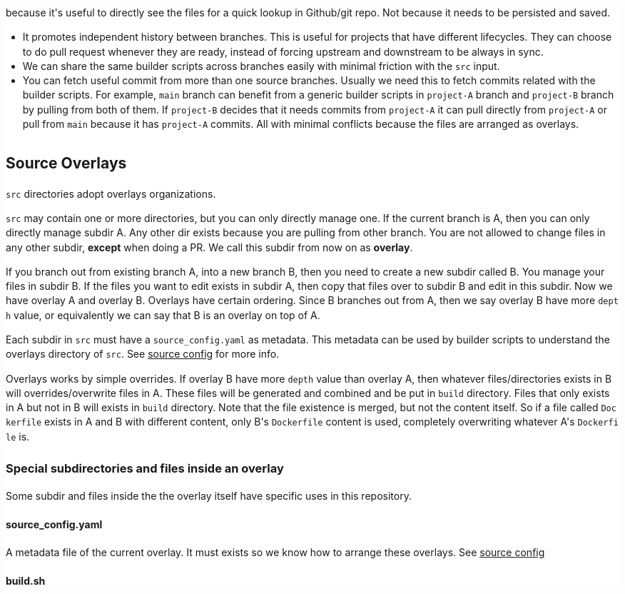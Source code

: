   because it's useful to directly see the files for a quick lookup in Github/git repo. Not because it needs to be persisted and saved.
- It promotes independent history between branches. This is useful for projects that have different lifecycles. They can choose to do pull request whenever they
  are ready, instead of forcing upstream and downstream to be always in sync.
- We can share the same builder scripts across branches easily with minimal friction with the `src` input.
- You can fetch useful commit from more than one source branches. Usually we need this to fetch commits related with the builder scripts. For example, `main`
  branch can benefit from a generic builder scripts in `project-A` branch and `project-B` branch by pulling from both of them. If `project-B` decides that it needs 
  commits from `project-A` it can pull directly from `project-A` or pull from `main` because it has `project-A` commits. All with minimal conflicts because the
  files are arranged as overlays.
  
## Source Overlays

`src` directories adopt overlays organizations.

`src` may contain one or more directories, but you can only directly manage one. If the current branch is A, then you can only directly manage subdir A. Any other dir exists because you are pulling from other branch. You are not allowed to change files in any other subdir, **except** when doing a PR. We call this subdir 
from now on as **overlay**.

If you branch out from existing branch A, into a new branch B, then you need to create a new subdir called B. You manage your files in subdir B. If the files you want to edit exists in subdir A, then copy that files over to subdir B and edit in this subdir. Now we have overlay A and overlay B. Overlays have certain ordering. Since B branches out from A, then we say overlay B have more `depth` value, or equivalently we can say that B is an overlay on top of A.

Each subdir in `src` must have a `source_config.yaml` as metadata. This metadata can be used by builder scripts to understand the overlays directory of `src`. See [source config](#source-config) for more info.

Overlays works by simple overrides. If overlay B have more `depth` value than overlay A, then whatever files/directories exists in B will overrides/overwrite files in A. These files will be generated and combined and be put in `build` directory. Files that only exists in A but not in B will exists in `build` directory.
Note that the file existence is merged, but not the content itself. So if a file called `Dockerfile` exists in A and B with different content, only B's 
`Dockerfile` content is used, completely overwriting whatever A's `Dockerfile` is.

### Special subdirectories and files inside an overlay

Some subdir and files inside the the overlay itself have specific uses in this repository.

#### source_config.yaml

A metadata file of the current overlay. It must exists so we know how to arrange these overlays. See [source config](#source-config)

#### build.sh
